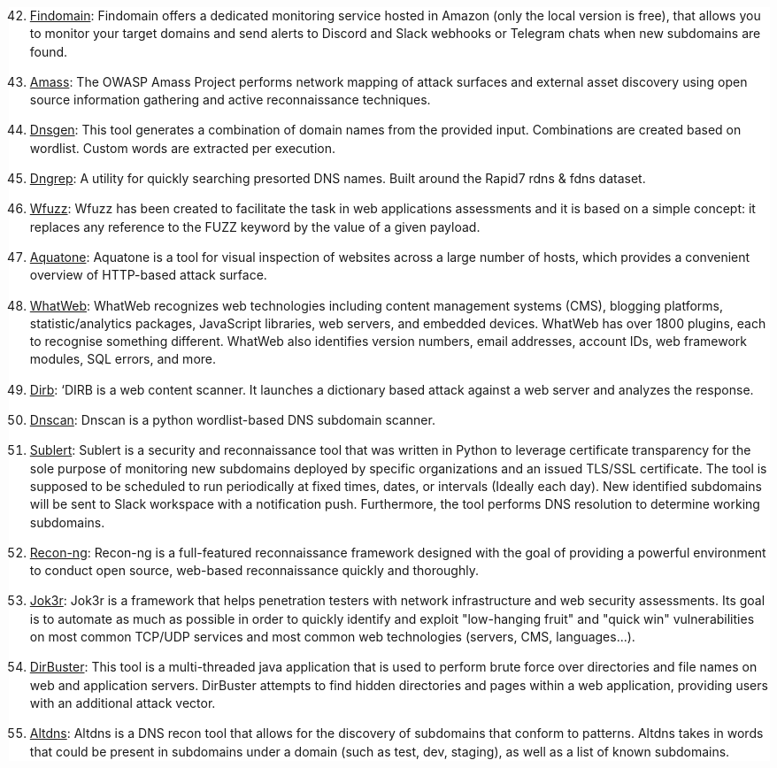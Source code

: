 42. [Findomain](https://github.com/Edu4rdSHL/findomain): Findomain offers a dedicated monitoring service hosted in Amazon (only the local version is free), that allows you to monitor your target domains and send alerts to Discord and Slack webhooks or Telegram chats when new subdomains are found.

43. [Amass](https://github.com/OWASP/Amass): The OWASP Amass Project performs network mapping of attack surfaces and external asset discovery using open source information gathering and active reconnaissance techniques.

44. [Dnsgen](https://github.com/ProjectAnte/dnsgen): This tool generates a combination of domain names from the provided input. Combinations are created based on wordlist. Custom words are extracted per execution.

45. [Dngrep](https://github.com/erbbysam/DNSGrep): A utility for quickly searching presorted DNS names. Built around the Rapid7 rdns & fdns dataset.

46. [Wfuzz](https://github.com/xmendez/wfuzz): Wfuzz has been created to facilitate the task in web applications assessments and it is based on a simple concept: it replaces any reference to the FUZZ keyword by the value of a given payload.

47. [Aquatone](https://github.com/michenriksen/aquatone): Aquatone is a tool for visual inspection of websites across a large number of hosts, which provides a convenient overview of HTTP-based attack surface.

48. [WhatWeb](https://github.com/urbanadventurer/WhatWeb): WhatWeb recognizes web technologies including content management systems (CMS), blogging platforms, statistic/analytics packages, JavaScript libraries, web servers, and embedded devices. WhatWeb has over 1800 plugins, each to recognise something different. WhatWeb also identifies version numbers, email addresses, account IDs, web framework modules, SQL errors, and more.

49. [Dirb](https://github.com/v0re/dirb): ‘DIRB is a web content scanner. It launches a dictionary based attack against a web server and analyzes the response. 

50. [Dnscan](https://github.com/rbsec/dnscan): Dnscan is a python wordlist-based DNS subdomain scanner.

51. [Sublert](https://github.com/yassineaboukir/sublert): Sublert is a security and reconnaissance tool that was written in Python to leverage certificate transparency for the sole purpose of monitoring new subdomains deployed by specific organizations and an issued TLS/SSL certificate. The tool is supposed to be scheduled to run periodically at fixed times, dates, or intervals (Ideally each day). New identified subdomains will be sent to Slack workspace with a notification push. Furthermore, the tool performs DNS resolution to determine working subdomains.

52. [Recon-ng](https://github.com/lanmaster53/recon-ng): Recon-ng is a full-featured reconnaissance framework designed with the goal of providing a powerful environment to conduct open source, web-based reconnaissance quickly and thoroughly.

53. [Jok3r](https://hub.docker.com/r/koutto/jok3r/): Jok3r is a framework that helps penetration testers with network infrastructure and web security assessments. Its goal is to automate as much as possible in order to quickly identify and exploit "low-hanging fruit" and "quick win" vulnerabilities on most common TCP/UDP services and most common web technologies (servers, CMS, languages...).

54. [DirBuster](https://www.owasp.org/index.php/Category:OWASP_DirBuster_Project): This tool is a multi-threaded java application that is used to perform brute force over directories and file names on web and application servers. DirBuster attempts to find hidden directories and pages within a web application, providing users with an additional attack vector.

55. [Altdns](https://github.com/infosec-au/altdns): Altdns is a DNS recon tool that allows for the discovery of subdomains that conform to patterns. Altdns takes in words that could be present in subdomains under a domain (such as test, dev, staging), as well as a list of known subdomains.
